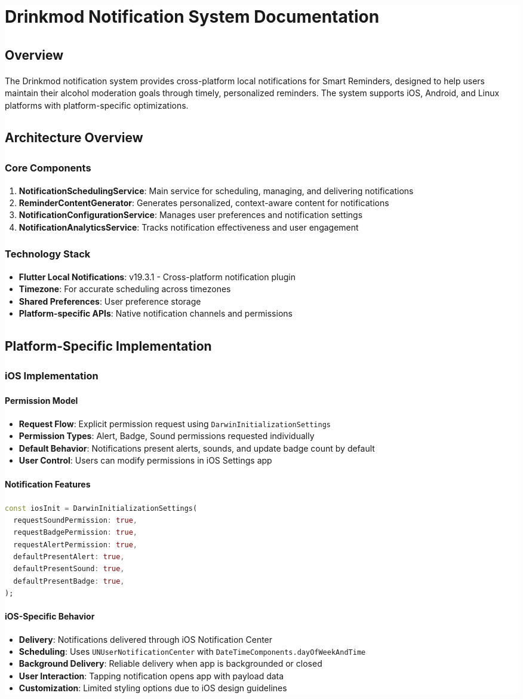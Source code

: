 # Drinkmod Notification System Documentation

## Overview

The Drinkmod notification system provides cross-platform local notifications for Smart Reminders, designed to help users maintain their alcohol moderation goals through timely, personalized reminders. The system supports iOS, Android, and Linux platforms with platform-specific optimizations.

## Architecture Overview

### Core Components

1. **NotificationSchedulingService**: Main service for scheduling, managing, and delivering notifications
2. **ReminderContentGenerator**: Generates personalized, context-aware content for notifications
3. **NotificationConfigurationService**: Manages user preferences and notification settings
4. **NotificationAnalyticsService**: Tracks notification effectiveness and user engagement

### Technology Stack

- **Flutter Local Notifications**: v19.3.1 - Cross-platform notification plugin
- **Timezone**: For accurate scheduling across timezones
- **Shared Preferences**: User preference storage
- **Platform-specific APIs**: Native notification channels and permissions

## Platform-Specific Implementation

### iOS Implementation

#### Permission Model
- **Request Flow**: Explicit permission request using `DarwinInitializationSettings`
- **Permission Types**: Alert, Badge, Sound permissions requested individually
- **Default Behavior**: Notifications present alerts, sounds, and update badge count by default
- **User Control**: Users can modify permissions in iOS Settings app

#### Notification Features
```dart
const iosInit = DarwinInitializationSettings(
  requestSoundPermission: true,
  requestBadgePermission: true,
  requestAlertPermission: true,
  defaultPresentAlert: true,
  defaultPresentSound: true,
  defaultPresentBadge: true,
);
```

#### iOS-Specific Behavior
- **Delivery**: Notifications delivered through iOS Notification Center
- **Scheduling**: Uses `UNUserNotificationCenter` with `DateTimeComponents.dayOfWeekAndTime`
- **Background Delivery**: Reliable delivery when app is backgrounded or closed
- **User Interaction**: Tapping notification opens app with payload data
- **Customization**: Limited styling options due to iOS design guidelines
